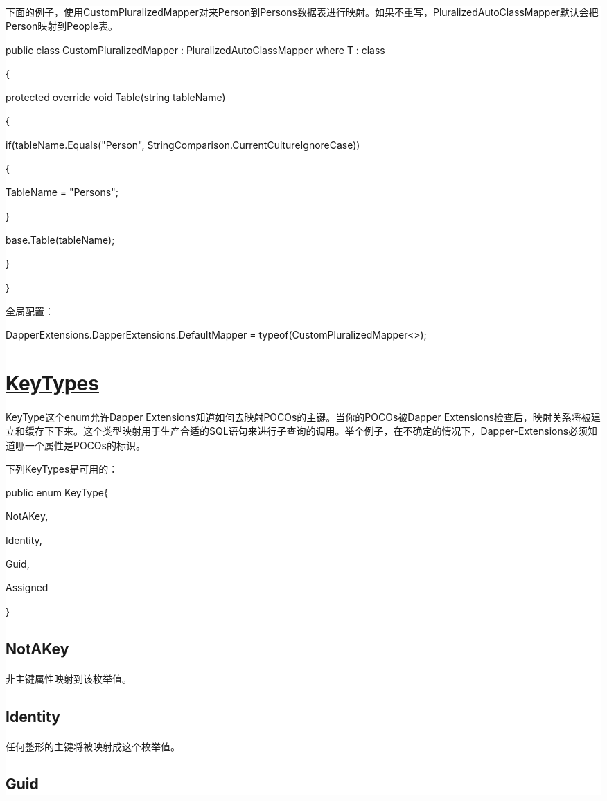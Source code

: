 下面的例子，使用CustomPluralizedMapper对来Person到Persons数据表进行映射。如果不重写，PluralizedAutoClassMapper默认会把Person映射到People表。

public class CustomPluralizedMapper<T> : PluralizedAutoClassMapper<T> where T : class

{

protected override void Table(string tableName)

{

if(tableName.Equals("Person", StringComparison.CurrentCultureIgnoreCase))

{

TableName = "Persons";

}

  


base.Table(tableName);

}

}

全局配置：

DapperExtensions.DapperExtensions.DefaultMapper = typeof(CustomPluralizedMapper<>);

# [KeyTypes](https://github.com/tmsmith/Dapper-Extensions/wiki/KeyTypes)

KeyType这个enum允许Dapper Extensions知道如何去映射POCOs的主键。当你的POCOs被Dapper Extensions检查后，映射关系将被建立和缓存下下来。这个类型映射用于生产合适的SQL语句来进行子查询的调用。举个例子，在不确定的情况下，Dapper-Extensions必须知道哪一个属性是POCOs的标识。

下列KeyTypes是可用的：

public enum KeyType{

NotAKey,

Identity,

Guid,

Assigned

}

## NotAKey

非主键属性映射到该枚举值。

## Identity

任何整形的主键将被映射成这个枚举值。

## Guid
